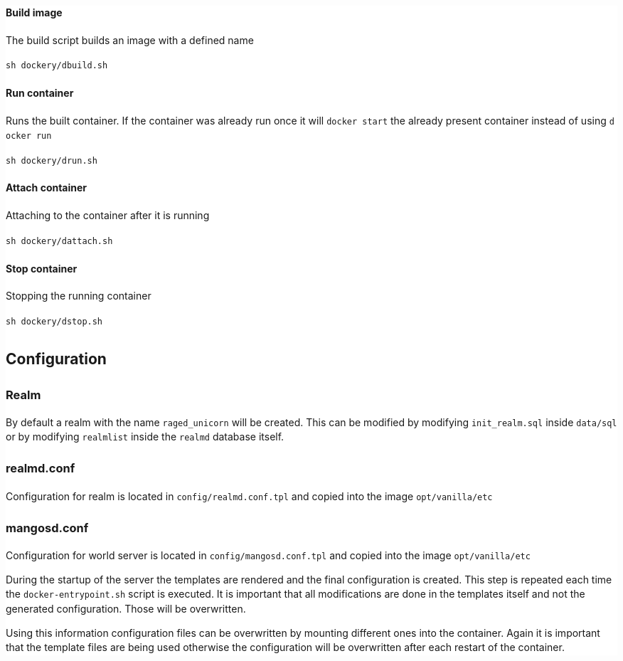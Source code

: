 #### Build image

The build script builds an image with a defined name

```
sh dockery/dbuild.sh
```

#### Run container

Runs the built container. If the container was already run once it will `docker start` the already present container instead of using `docker run`

```
sh dockery/drun.sh
```

#### Attach container

Attaching to the container after it is running

```
sh dockery/dattach.sh
```

#### Stop container

Stopping the running container

```
sh dockery/dstop.sh
```

## Configuration

### Realm

By default a realm with the name `raged_unicorn` will be created. This can be modified by modifying `init_realm.sql` inside `data/sql` or by modifying `realmlist` inside the `realmd` database itself.

### realmd.conf

Configuration for realm is located in `config/realmd.conf.tpl` and copied into the image `opt/vanilla/etc`

### mangosd.conf

Configuration for world server is located in `config/mangosd.conf.tpl` and copied into the image `opt/vanilla/etc`

During the startup of the server the templates are rendered and the final configuration is created. This step is repeated each time the `docker-entrypoint.sh` script is executed. It is important that all modifications are done in the templates itself and not the generated configuration. Those will be overwritten.

Using this information configuration files can be overwritten by mounting different ones into the container. Again it is important that the template files are being used otherwise the configuration will be overwritten after each restart of the container.
